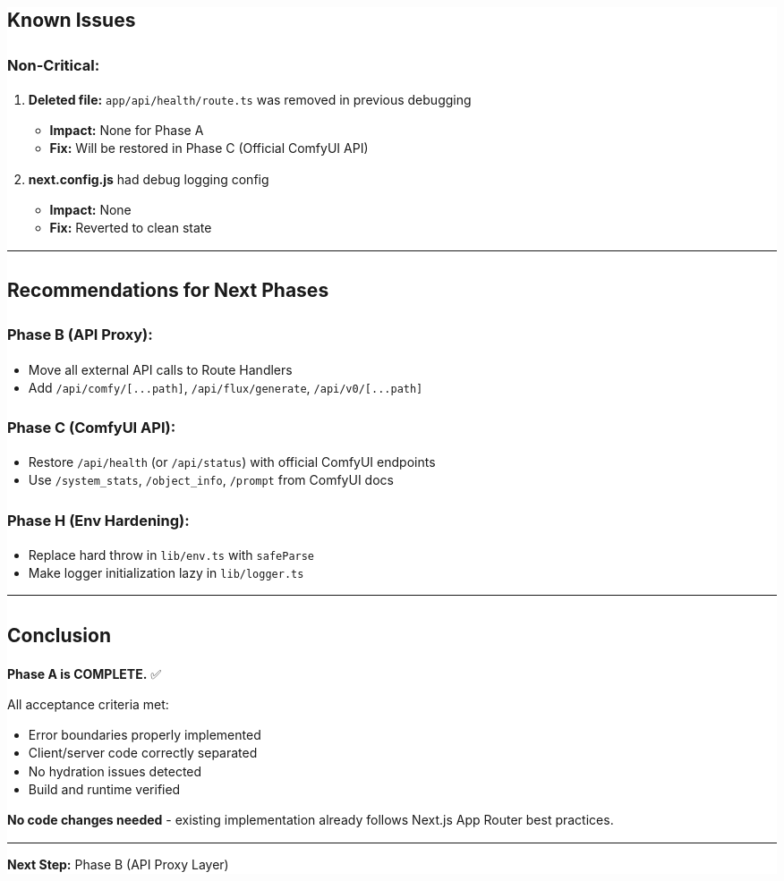 
## Known Issues

### Non-Critical:
1. **Deleted file:** `app/api/health/route.ts` was removed in previous debugging
   - **Impact:** None for Phase A
   - **Fix:** Will be restored in Phase C (Official ComfyUI API)

2. **next.config.js** had debug logging config
   - **Impact:** None
   - **Fix:** Reverted to clean state

---

## Recommendations for Next Phases

### Phase B (API Proxy):
- Move all external API calls to Route Handlers
- Add `/api/comfy/[...path]`, `/api/flux/generate`, `/api/v0/[...path]`

### Phase C (ComfyUI API):
- Restore `/api/health` (or `/api/status`) with official ComfyUI endpoints
- Use `/system_stats`, `/object_info`, `/prompt` from ComfyUI docs

### Phase H (Env Hardening):
- Replace hard throw in `lib/env.ts` with `safeParse`
- Make logger initialization lazy in `lib/logger.ts`

---

## Conclusion

**Phase A is COMPLETE.** ✅

All acceptance criteria met:
- Error boundaries properly implemented
- Client/server code correctly separated
- No hydration issues detected
- Build and runtime verified

**No code changes needed** - existing implementation already follows Next.js App Router best practices.

---

**Next Step:** Phase B (API Proxy Layer)
